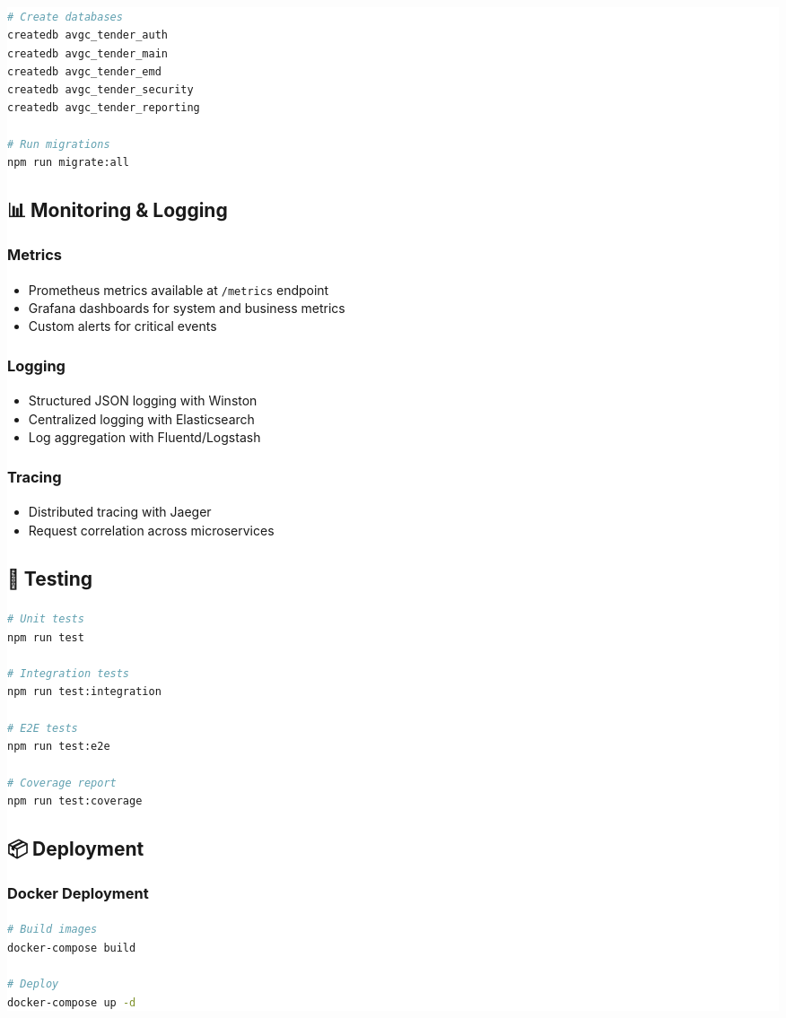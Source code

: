 ```bash
# Create databases
createdb avgc_tender_auth
createdb avgc_tender_main
createdb avgc_tender_emd
createdb avgc_tender_security
createdb avgc_tender_reporting

# Run migrations
npm run migrate:all
```

## 📊 Monitoring & Logging

### Metrics
- Prometheus metrics available at `/metrics` endpoint
- Grafana dashboards for system and business metrics
- Custom alerts for critical events

### Logging
- Structured JSON logging with Winston
- Centralized logging with Elasticsearch
- Log aggregation with Fluentd/Logstash

### Tracing
- Distributed tracing with Jaeger
- Request correlation across microservices

## 🧪 Testing

```bash
# Unit tests
npm run test

# Integration tests
npm run test:integration

# E2E tests
npm run test:e2e

# Coverage report
npm run test:coverage
```

## 📦 Deployment

### Docker Deployment

```bash
# Build images
docker-compose build

# Deploy
docker-compose up -d
```
